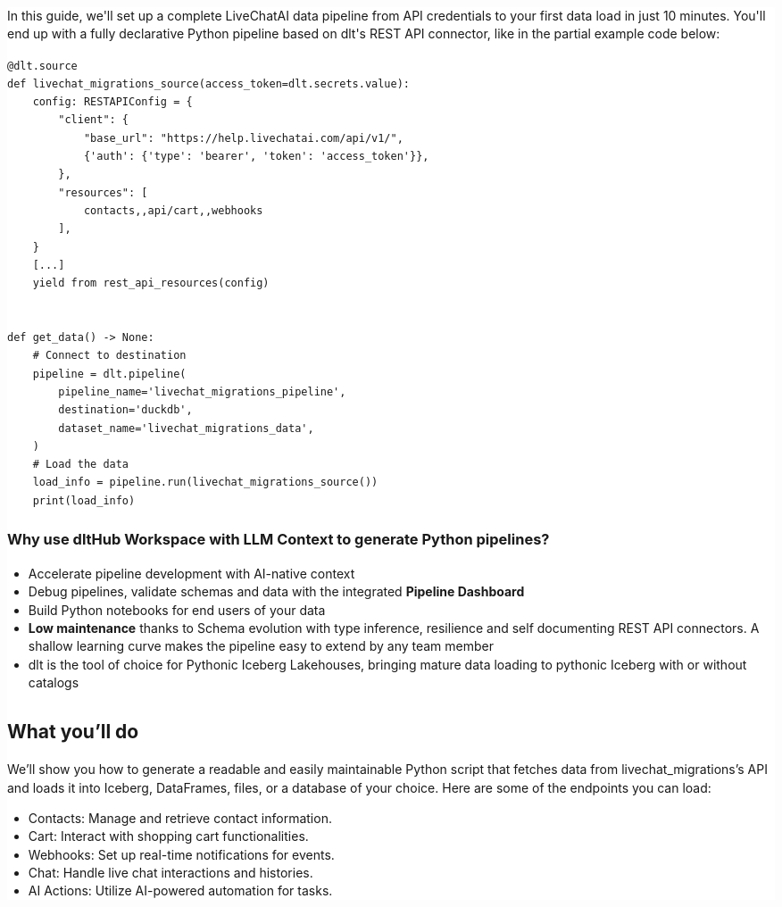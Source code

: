 In this guide, we'll set up a complete LiveChatAI data pipeline from API credentials to your first data load in just 10 minutes. You'll end up with a fully declarative Python pipeline based on dlt's REST API connector, like in the partial example code below:

```python-outcome
@dlt.source
def livechat_migrations_source(access_token=dlt.secrets.value):
    config: RESTAPIConfig = {
        "client": {
            "base_url": "https://help.livechatai.com/api/v1/",
            {'auth': {'type': 'bearer', 'token': 'access_token'}},
        },
        "resources": [
            contacts,,api/cart,,webhooks
        ],
    }
    [...]
    yield from rest_api_resources(config)


def get_data() -> None:
    # Connect to destination
    pipeline = dlt.pipeline(
        pipeline_name='livechat_migrations_pipeline',
        destination='duckdb',
        dataset_name='livechat_migrations_data', 
    )
    # Load the data
    load_info = pipeline.run(livechat_migrations_source())
    print(load_info) 
```

### Why use dltHub Workspace with LLM Context to generate Python pipelines?

- Accelerate pipeline development with AI-native context
- Debug pipelines, validate schemas and data with the integrated **Pipeline Dashboard**
- Build Python notebooks for end users of your data
- **Low maintenance** thanks to Schema evolution with type inference, resilience and self documenting REST API connectors. A shallow learning curve makes the pipeline easy to extend by any team member
- dlt is the tool of choice for Pythonic Iceberg Lakehouses, bringing mature data loading to pythonic Iceberg with or without catalogs

## What you’ll do

We’ll show you how to generate a readable and easily maintainable Python script that fetches data from livechat_migrations’s API and loads it into Iceberg, DataFrames, files, or a database of your choice. Here are some of the endpoints you can load:

- Contacts: Manage and retrieve contact information.
- Cart: Interact with shopping cart functionalities.
- Webhooks: Set up real-time notifications for events.
- Chat: Handle live chat interactions and histories.
- AI Actions: Utilize AI-powered automation for tasks.
